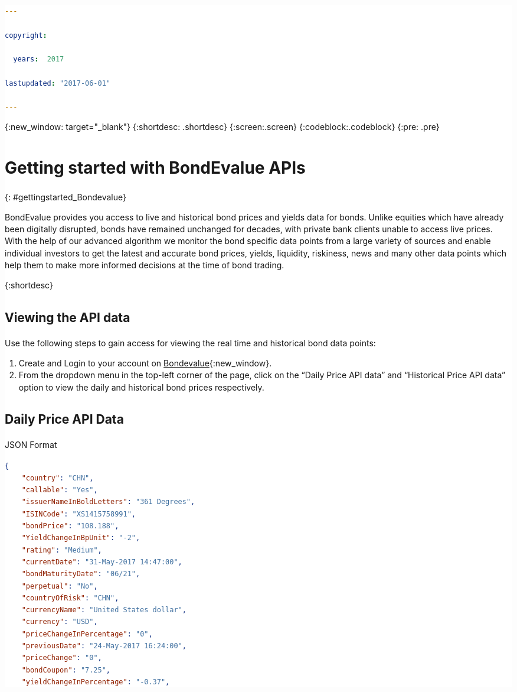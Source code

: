 ```yaml
---

copyright:

  years:  2017

lastupdated: "2017-06-01"

---
```


{:new_window: target="_blank"}
{:shortdesc: .shortdesc}
{:screen:.screen}
{:codeblock:.codeblock}
{:pre: .pre}





# Getting started with BondEvalue APIs
{: #gettingstarted_Bondevalue}

BondEvalue provides you access to live and historical bond prices and yields data for bonds. Unlike
equities which have already been digitally disrupted, bonds have remained unchanged for decades,
with private bank clients unable to access live prices. With the help of our advanced algorithm we monitor the bond specific data points from a large variety of sources and enable individual investors to get the latest and accurate bond prices, yields, liquidity, riskiness, news and many other data points which help them to make more informed decisions at the time of bond trading.

{:shortdesc}

## Viewing the API data

Use the following steps to gain access for viewing the real time and historical bond data points:

1. Create and Login to your account on [Bondevalue](https://bondevalue.com/app/userRegisteration){:new_window}.
2. From the dropdown menu in the top-left corner of the page, click on the “Daily Price API data” and “Historical Price API data” option to view the daily and historical bond prices respectively.

## Daily Price API Data

JSON Format
```json
{
	"country": "CHN",
	"callable": "Yes",
	"issuerNameInBoldLetters": "361 Degrees",
	"ISINCode": "XS1415758991",
	"bondPrice": "108.188",
	"YieldChangeInBpUnit": "-2",
	"rating": "Medium",
	"currentDate": "31-May-2017 14:47:00",
	"bondMaturityDate": "06/21",
	"perpetual": "No",
	"countryOfRisk": "CHN",
	"currencyName": "United States dollar",
	"currency": "USD",
	"priceChangeInPercentage": "0",
	"previousDate": "24-May-2017 16:24:00",
	"priceChange": "0",
	"bondCoupon": "7.25",
	"yieldChangeInPercentage": "-0.37",
```
